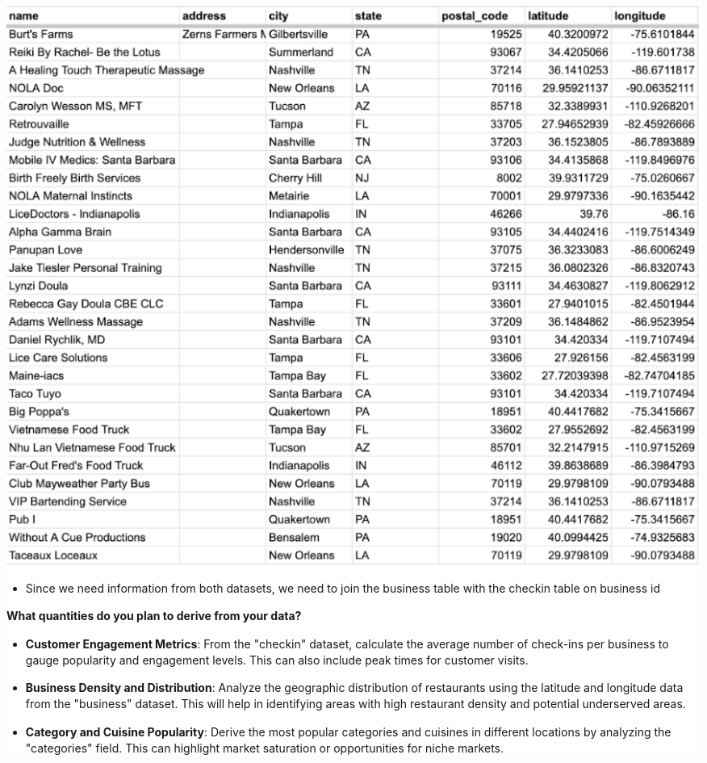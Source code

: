 ![Image](assets/proposal_imgs/img04.png)

* Since we need information from both datasets, we need to join the business table with the checkin table on business id



**What quantities do you plan to derive from your data?**

- **Customer Engagement Metrics**: From the "checkin" dataset, calculate the average number of check-ins per business to gauge popularity and engagement levels. This can also include peak times for customer visits.

- **Business Density and Distribution**: Analyze the geographic distribution of restaurants using the latitude and longitude data from the "business" dataset. This will help in identifying areas with high restaurant density and potential underserved areas.

- **Category and Cuisine Popularity**: Derive the most popular categories and cuisines in different locations by analyzing the "categories" field. This can highlight market saturation or opportunities for niche markets.
